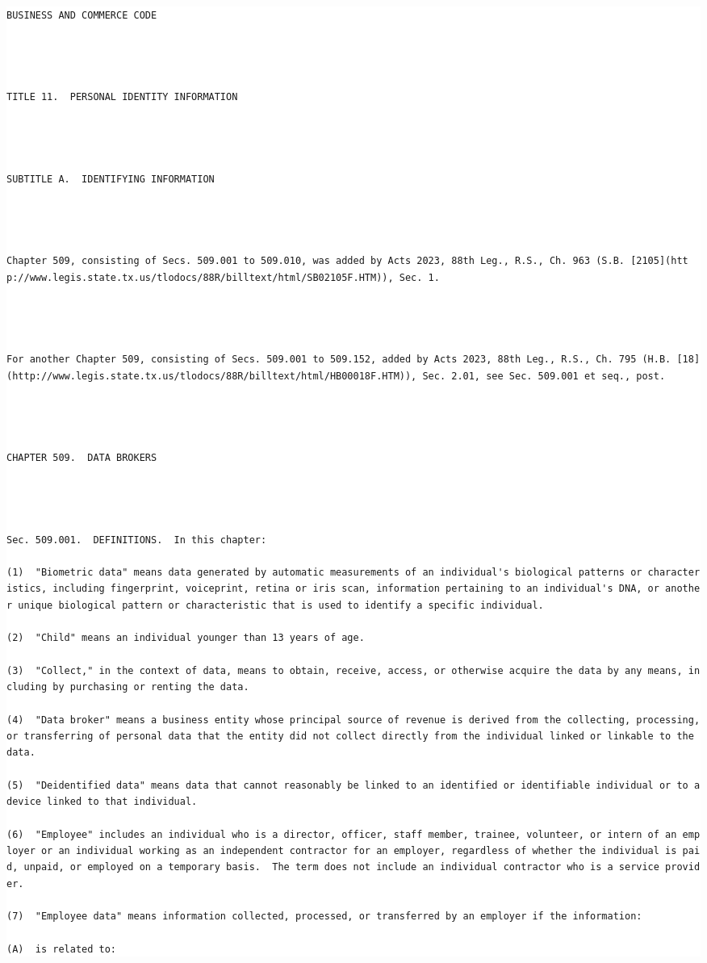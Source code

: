 ﻿
    
    
    	
    					
    
    
    BUSINESS AND COMMERCE CODE
    
      
    
    
    TITLE 11.  PERSONAL IDENTITY INFORMATION
    
      
    
    
    SUBTITLE A.  IDENTIFYING INFORMATION
    
      
    
    
    Chapter 509, consisting of Secs. 509.001 to 509.010, was added by Acts 2023, 88th Leg., R.S., Ch. 963 (S.B. [2105](http://www.legis.state.tx.us/tlodocs/88R/billtext/html/SB02105F.HTM)), Sec. 1.
    
      
    
    
    For another Chapter 509, consisting of Secs. 509.001 to 509.152, added by Acts 2023, 88th Leg., R.S., Ch. 795 (H.B. [18](http://www.legis.state.tx.us/tlodocs/88R/billtext/html/HB00018F.HTM)), Sec. 2.01, see Sec. 509.001 et seq., post.
    
      
    
    
    CHAPTER 509.  DATA BROKERS
    
      
    
    
    Sec. 509.001.  DEFINITIONS.  In this chapter:
    
    (1)  "Biometric data" means data generated by automatic measurements of an individual's biological patterns or characteristics, including fingerprint, voiceprint, retina or iris scan, information pertaining to an individual's DNA, or another unique biological pattern or characteristic that is used to identify a specific individual.
    
    (2)  "Child" means an individual younger than 13 years of age.
    
    (3)  "Collect," in the context of data, means to obtain, receive, access, or otherwise acquire the data by any means, including by purchasing or renting the data.
    
    (4)  "Data broker" means a business entity whose principal source of revenue is derived from the collecting, processing, or transferring of personal data that the entity did not collect directly from the individual linked or linkable to the data.
    
    (5)  "Deidentified data" means data that cannot reasonably be linked to an identified or identifiable individual or to a device linked to that individual.
    
    (6)  "Employee" includes an individual who is a director, officer, staff member, trainee, volunteer, or intern of an employer or an individual working as an independent contractor for an employer, regardless of whether the individual is paid, unpaid, or employed on a temporary basis.  The term does not include an individual contractor who is a service provider.
    
    (7)  "Employee data" means information collected, processed, or transferred by an employer if the information:
    
    (A)  is related to:
    